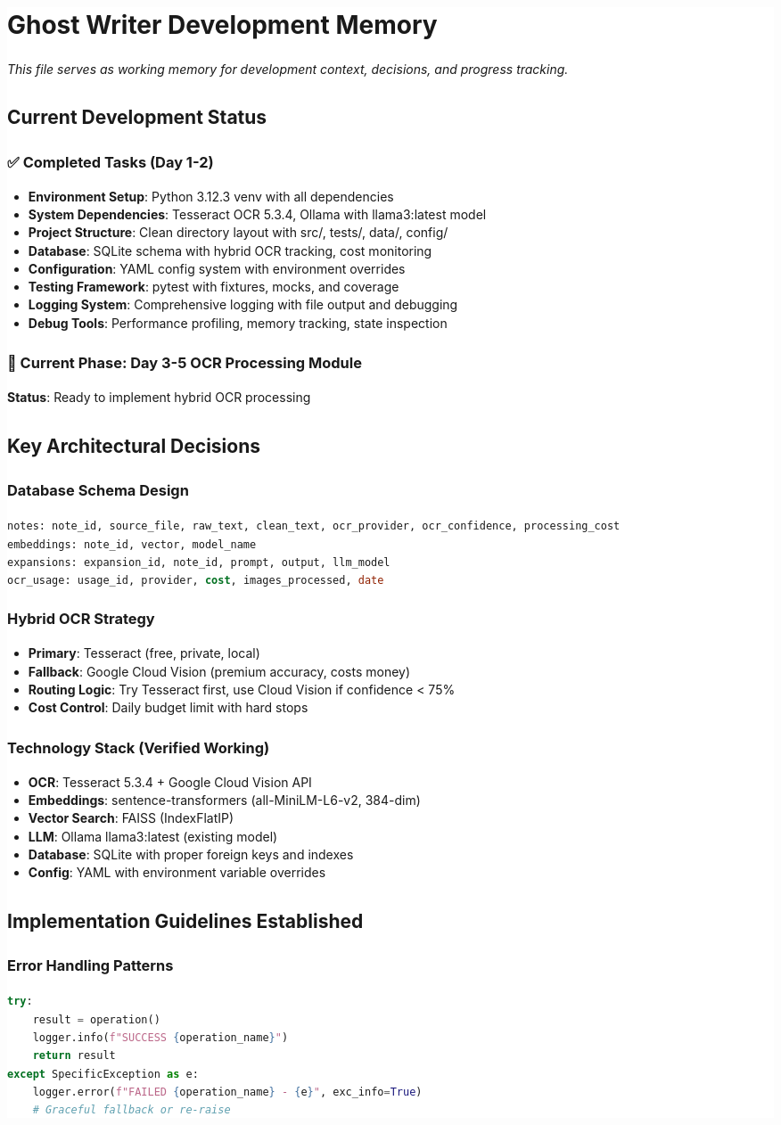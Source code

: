# Ghost Writer Development Memory

*This file serves as working memory for development context, decisions, and progress tracking.*

## Current Development Status

### ✅ Completed Tasks (Day 1-2)
- **Environment Setup**: Python 3.12.3 venv with all dependencies
- **System Dependencies**: Tesseract OCR 5.3.4, Ollama with llama3:latest model
- **Project Structure**: Clean directory layout with src/, tests/, data/, config/
- **Database**: SQLite schema with hybrid OCR tracking, cost monitoring
- **Configuration**: YAML config system with environment overrides
- **Testing Framework**: pytest with fixtures, mocks, and coverage
- **Logging System**: Comprehensive logging with file output and debugging
- **Debug Tools**: Performance profiling, memory tracking, state inspection

### 🔄 Current Phase: Day 3-5 OCR Processing Module
**Status**: Ready to implement hybrid OCR processing

## Key Architectural Decisions

### Database Schema Design
```sql
notes: note_id, source_file, raw_text, clean_text, ocr_provider, ocr_confidence, processing_cost
embeddings: note_id, vector, model_name  
expansions: expansion_id, note_id, prompt, output, llm_model
ocr_usage: usage_id, provider, cost, images_processed, date
```

### Hybrid OCR Strategy
- **Primary**: Tesseract (free, private, local)
- **Fallback**: Google Cloud Vision (premium accuracy, costs money)
- **Routing Logic**: Try Tesseract first, use Cloud Vision if confidence < 75%
- **Cost Control**: Daily budget limit with hard stops

### Technology Stack (Verified Working)
- **OCR**: Tesseract 5.3.4 + Google Cloud Vision API  
- **Embeddings**: sentence-transformers (all-MiniLM-L6-v2, 384-dim)
- **Vector Search**: FAISS (IndexFlatIP)
- **LLM**: Ollama llama3:latest (existing model)
- **Database**: SQLite with proper foreign keys and indexes
- **Config**: YAML with environment variable overrides

## Implementation Guidelines Established

### Error Handling Patterns
```python
try:
    result = operation()
    logger.info(f"SUCCESS {operation_name}")
    return result
except SpecificException as e:
    logger.error(f"FAILED {operation_name} - {e}", exc_info=True)
    # Graceful fallback or re-raise
```
